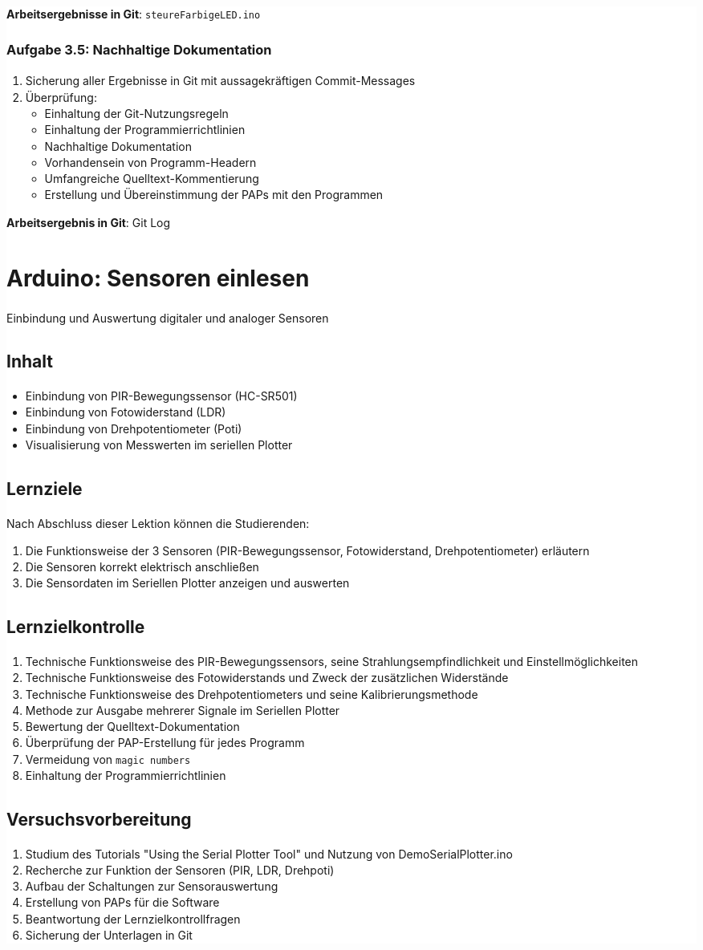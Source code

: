 **Arbeitsergebnisse in Git**: `steureFarbigeLED.ino`

### Aufgabe 3.5: Nachhaltige Dokumentation
1. Sicherung aller Ergebnisse in Git mit aussagekräftigen Commit-Messages
2. Überprüfung:
   - Einhaltung der Git-Nutzungsregeln
   - Einhaltung der Programmierrichtlinien
   - Nachhaltige Dokumentation
   - Vorhandensein von Programm-Headern
   - Umfangreiche Quelltext-Kommentierung
   - Erstellung und Übereinstimmung der PAPs mit den Programmen

**Arbeitsergebnis in Git**: Git Log



# Arduino: Sensoren einlesen

Einbindung und Auswertung digitaler und analoger Sensoren

## Inhalt
- Einbindung von PIR-Bewegungssensor (HC-SR501)
- Einbindung von Fotowiderstand (LDR)
- Einbindung von Drehpotentiometer (Poti)
- Visualisierung von Messwerten im seriellen Plotter

## Lernziele

Nach Abschluss dieser Lektion können die Studierenden:

1. Die Funktionsweise der 3 Sensoren (PIR-Bewegungssensor, Fotowiderstand, Drehpotentiometer) erläutern
2. Die Sensoren korrekt elektrisch anschließen
3. Die Sensordaten im Seriellen Plotter anzeigen und auswerten

## Lernzielkontrolle

1. Technische Funktionsweise des PIR-Bewegungssensors, seine Strahlungsempfindlichkeit und Einstellmöglichkeiten
2. Technische Funktionsweise des Fotowiderstands und Zweck der zusätzlichen Widerstände
3. Technische Funktionsweise des Drehpotentiometers und seine Kalibrierungsmethode
4. Methode zur Ausgabe mehrerer Signale im Seriellen Plotter
5. Bewertung der Quelltext-Dokumentation
6. Überprüfung der PAP-Erstellung für jedes Programm
7. Vermeidung von `magic numbers`
8. Einhaltung der Programmierrichtlinien

## Versuchsvorbereitung

1. Studium des Tutorials "Using the Serial Plotter Tool" und Nutzung von DemoSerialPlotter.ino
2. Recherche zur Funktion der Sensoren (PIR, LDR, Drehpoti)
3. Aufbau der Schaltungen zur Sensorauswertung
4. Erstellung von PAPs für die Software
5. Beantwortung der Lernzielkontrollfragen
6. Sicherung der Unterlagen in Git
